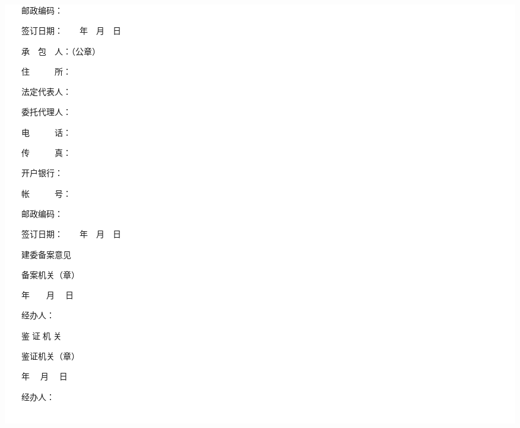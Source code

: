 　　邮政编码：

　　签订日期：　　年　月　日 　　

　　承　包　人：（公章）

　　住　　　所：

　　法定代表人：

　　委托代理人：

　　电　　　话：

　　传　　　真：

　　开户银行：

　　帐　　　号：

　　邮政编码：

　　签订日期：　　年　月　日　　

　　建委备案意见

　　备案机关（章）

　　年　　月　 日

　　经办人： 

　　鉴 证 机 关

　　鉴证机关（章）

　　年　 月　 日

　　经办人：

　　